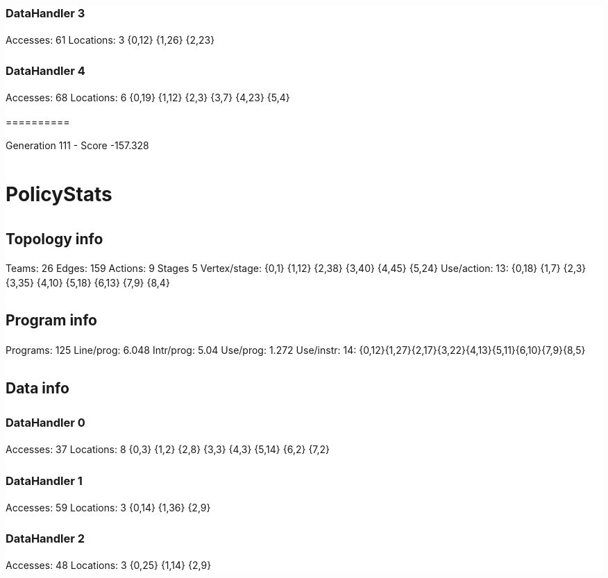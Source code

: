### DataHandler 3
Accesses:	61
Locations:	3
{0,12} {1,26} {2,23} 

### DataHandler 4
Accesses:	68
Locations:	6
{0,19} {1,12} {2,3} {3,7} {4,23} {5,4} 


==========

Generation 111 - Score -157.328

# PolicyStats
## Topology info
Teams:		26
Edges:		159
Actions:	9
Stages		5
Vertex/stage:	{0,1} {1,12} {2,38} {3,40} {4,45} {5,24} 
Use/action:	13: {0,18} {1,7} {2,3} {3,35} {4,10} {5,18} {6,13} {7,9} {8,4} 

## Program info
Programs:	125
Line/prog:	6.048
Intr/prog:	5.04
Use/prog:	1.272
Use/instr:	14: {0,12}{1,27}{2,17}{3,22}{4,13}{5,11}{6,10}{7,9}{8,5}

## Data info

### DataHandler 0
Accesses:	37
Locations:	8
{0,3} {1,2} {2,8} {3,3} {4,3} {5,14} {6,2} {7,2} 

### DataHandler 1
Accesses:	59
Locations:	3
{0,14} {1,36} {2,9} 

### DataHandler 2
Accesses:	48
Locations:	3
{0,25} {1,14} {2,9} 
